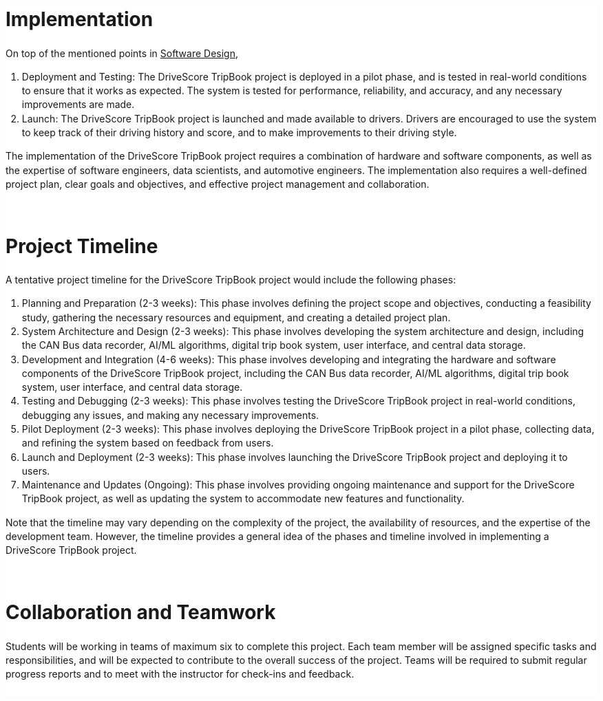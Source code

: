 
# Implementation

On top of the mentioned points in [Software Design](#software-design-1),

1. Deployment and Testing: The DriveScore TripBook project is deployed in a pilot phase, and is tested in real-world conditions to ensure that it works as expected. The system is tested for performance, reliability, and accuracy, and any necessary improvements are made.
2. Launch: The DriveScore TripBook project is launched and made available to drivers. Drivers are encouraged to use the system to keep track of their driving history and score, and to make improvements to their driving style.

The implementation of the DriveScore TripBook project requires a combination of hardware and software components, as well as the expertise of software engineers, data scientists, and automotive engineers. The implementation also requires a well-defined project plan, clear goals and objectives, and effective project management and collaboration.  
</br>


# Project Timeline

A tentative project timeline for the DriveScore TripBook project would include the following phases:

1. Planning and Preparation (2-3 weeks): This phase involves defining the project scope and objectives, conducting a feasibility study, gathering the necessary resources and equipment, and creating a detailed project plan.
2. System Architecture and Design (2-3 weeks): This phase involves developing the system architecture and design, including the CAN Bus data recorder, AI/ML algorithms, digital trip book system, user interface, and central data storage.
3. Development and Integration (4-6 weeks): This phase involves developing and integrating the hardware and software components of the DriveScore TripBook project, including the CAN Bus data recorder, AI/ML algorithms, digital trip book system, user interface, and central data storage.
4. Testing and Debugging (2-3 weeks): This phase involves testing the DriveScore TripBook project in real-world conditions, debugging any issues, and making any necessary improvements.
5. Pilot Deployment (2-3 weeks): This phase involves deploying the DriveScore TripBook project in a pilot phase, collecting data, and refining the system based on feedback from users.
6. Launch and Deployment (2-3 weeks): This phase involves launching the DriveScore TripBook project and deploying it to users.
7. Maintenance and Updates (Ongoing): This phase involves providing ongoing maintenance and support for the DriveScore TripBook project, as well as updating the system to accommodate new features and functionality.

Note that the timeline may vary depending on the complexity of the project, the availability of resources, and the expertise of the development team. However, the timeline provides a general idea of the phases and timeline involved in implementing a DriveScore TripBook project.  
</br>


# Collaboration and Teamwork

Students will be working in teams of maximum six to complete this project. Each team member will be assigned specific tasks and responsibilities, and will be expected to contribute to the overall success of the project. Teams will be required to submit regular progress reports and to meet with the instructor for check-ins and feedback.  
</br>
